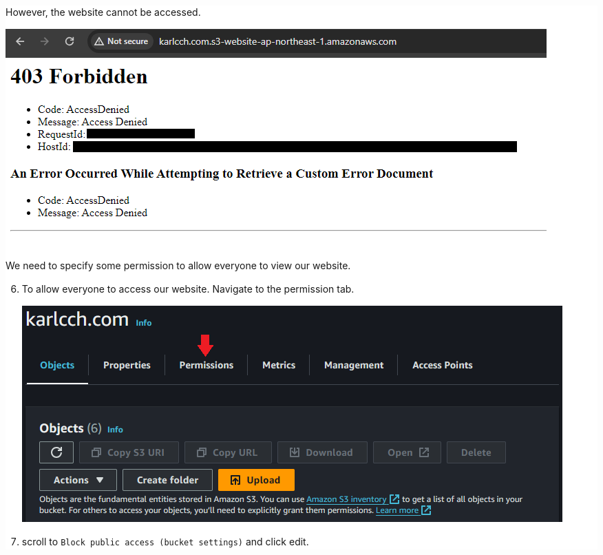    However, the website cannot be accessed.

   ![no permission 403](images/1/Step3.5.2.png)

   We need to specify some permission to allow everyone to view our website.

6. To allow everyone to access our website. Navigate to the permission tab.

   ![permission tab](images/1/Step3.6.png)

7. scroll to `Block public access (bucket settings)` and click edit.
